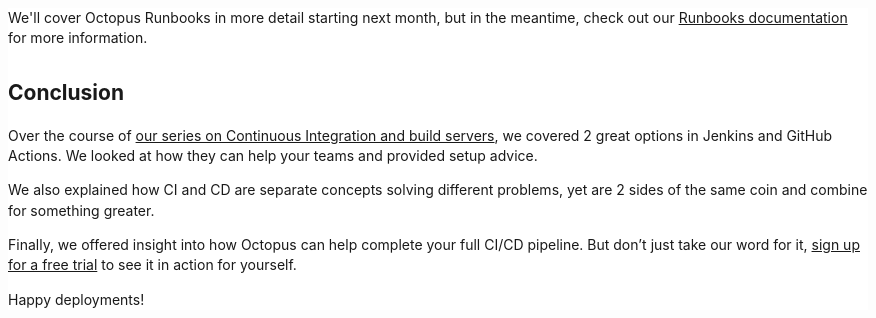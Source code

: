 We'll cover Octopus Runbooks in more detail starting next month, but in the meantime, check out our [Runbooks documentation](https://octopus.com/docs/runbooks) for more information.

## Conclusion

Over the course of [our series on Continuous Integration and build servers](https://octopus.com/blog/tag/CI%20Series), we covered 2 great options in Jenkins and GitHub Actions. We looked at how they can help your teams and provided setup advice.

We also explained how CI and CD are separate concepts solving different problems, yet are 2 sides of the same coin and combine for something greater.

Finally, we offered insight into how Octopus can help complete your full CI/CD pipeline. But don’t just take our word for it, [sign up for a free trial](https://octopus.com/start) to see it in action for yourself.

Happy deployments!